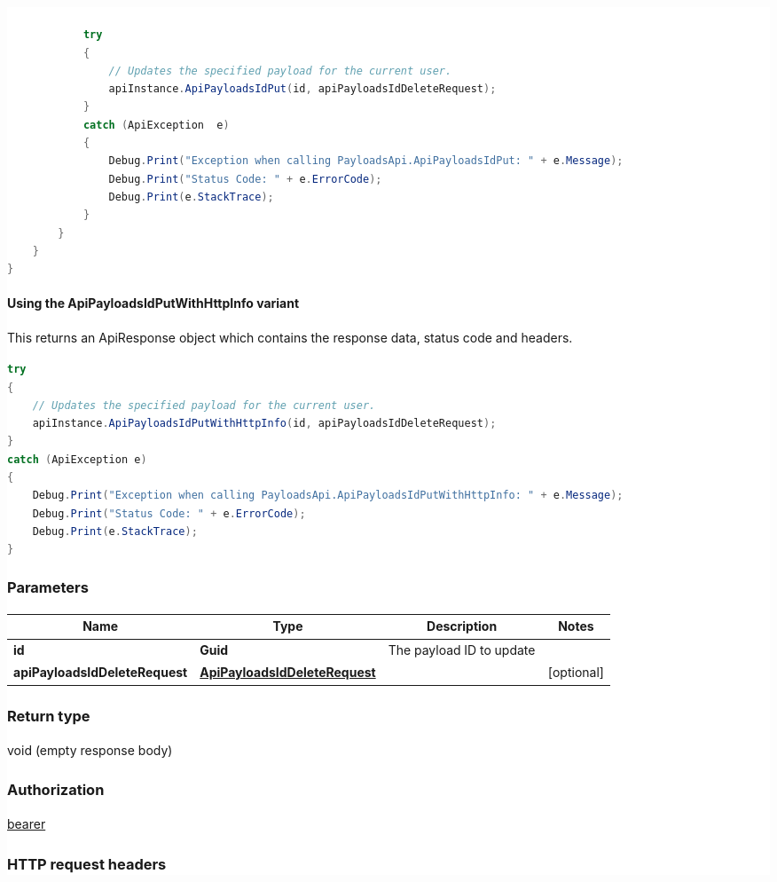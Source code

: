 ```csharp

            try
            {
                // Updates the specified payload for the current user.
                apiInstance.ApiPayloadsIdPut(id, apiPayloadsIdDeleteRequest);
            }
            catch (ApiException  e)
            {
                Debug.Print("Exception when calling PayloadsApi.ApiPayloadsIdPut: " + e.Message);
                Debug.Print("Status Code: " + e.ErrorCode);
                Debug.Print(e.StackTrace);
            }
        }
    }
}
```

#### Using the ApiPayloadsIdPutWithHttpInfo variant
This returns an ApiResponse object which contains the response data, status code and headers.

```csharp
try
{
    // Updates the specified payload for the current user.
    apiInstance.ApiPayloadsIdPutWithHttpInfo(id, apiPayloadsIdDeleteRequest);
}
catch (ApiException e)
{
    Debug.Print("Exception when calling PayloadsApi.ApiPayloadsIdPutWithHttpInfo: " + e.Message);
    Debug.Print("Status Code: " + e.ErrorCode);
    Debug.Print(e.StackTrace);
}
```

### Parameters

| Name | Type | Description | Notes |
|------|------|-------------|-------|
| **id** | **Guid** | The payload ID to update |  |
| **apiPayloadsIdDeleteRequest** | [**ApiPayloadsIdDeleteRequest**](ApiPayloadsIdDeleteRequest.md) |  | [optional]  |

### Return type

void (empty response body)

### Authorization

[bearer](../README.md#bearer)

### HTTP request headers
